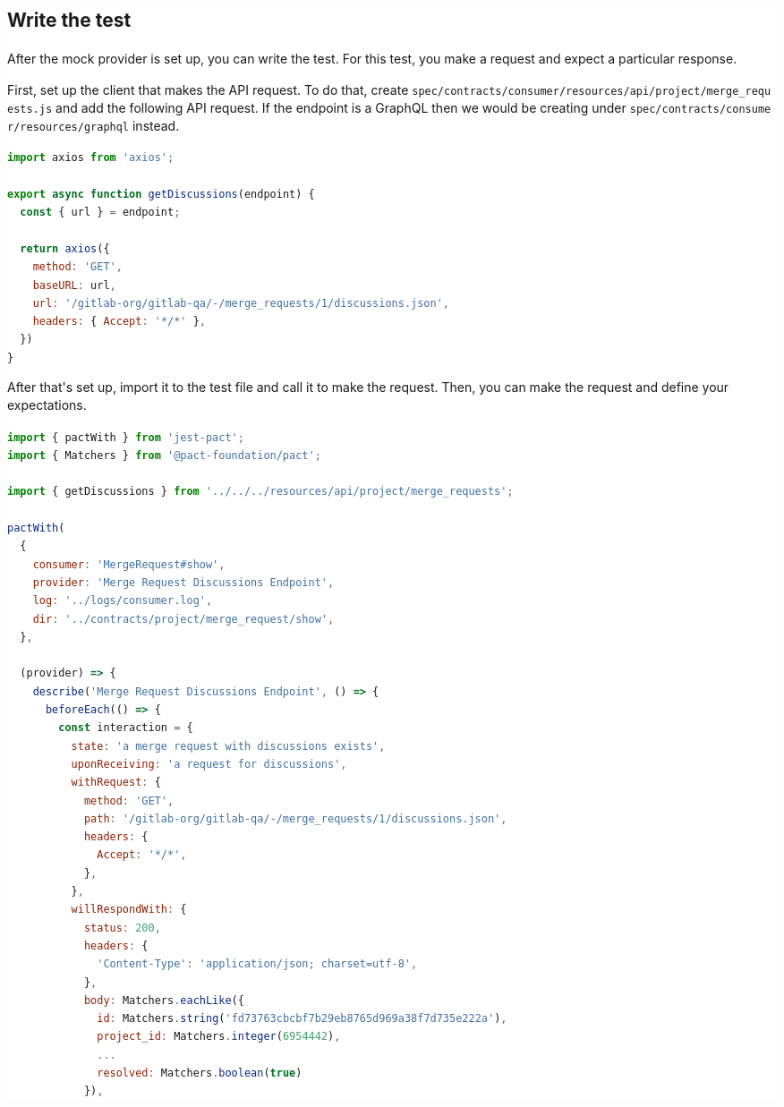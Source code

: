 ## Write the test

After the mock provider is set up, you can write the test. For this test, you make a request and expect a particular response.

First, set up the client that makes the API request. To do that, create `spec/contracts/consumer/resources/api/project/merge_requests.js` and add the following API request. If the endpoint is a GraphQL then we would be creating under `spec/contracts/consumer/resources/graphql` instead.

```javascript
import axios from 'axios';

export async function getDiscussions(endpoint) {
  const { url } = endpoint;

  return axios({
    method: 'GET',
    baseURL: url,
    url: '/gitlab-org/gitlab-qa/-/merge_requests/1/discussions.json',
    headers: { Accept: '*/*' },
  })
}
```

After that's set up, import it to the test file and call it to make the request. Then, you can make the request and define your expectations.

```javascript
import { pactWith } from 'jest-pact';
import { Matchers } from '@pact-foundation/pact';

import { getDiscussions } from '../../../resources/api/project/merge_requests';

pactWith(
  {
    consumer: 'MergeRequest#show',
    provider: 'Merge Request Discussions Endpoint',
    log: '../logs/consumer.log',
    dir: '../contracts/project/merge_request/show',
  },

  (provider) => {
    describe('Merge Request Discussions Endpoint', () => {
      beforeEach(() => {
        const interaction = {
          state: 'a merge request with discussions exists',
          uponReceiving: 'a request for discussions',
          withRequest: {
            method: 'GET',
            path: '/gitlab-org/gitlab-qa/-/merge_requests/1/discussions.json',
            headers: {
              Accept: '*/*',
            },
          },
          willRespondWith: {
            status: 200,
            headers: {
              'Content-Type': 'application/json; charset=utf-8',
            },
            body: Matchers.eachLike({
              id: Matchers.string('fd73763cbcbf7b29eb8765d969a38f7d735e222a'),
              project_id: Matchers.integer(6954442),
              ...
              resolved: Matchers.boolean(true)
            }),
```